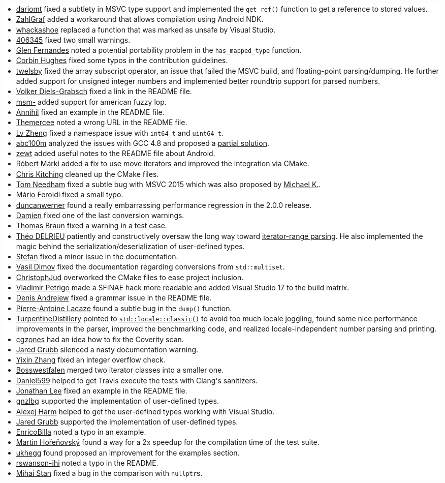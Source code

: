 - [dariomt](https://github.com/dariomt) fixed a subtlety in MSVC type support and implemented the `get_ref()` function to get a reference to stored values.
- [ZahlGraf](https://github.com/ZahlGraf) added a workaround that allows compilation using Android NDK.
- [whackashoe](https://github.com/whackashoe) replaced a function that was marked as unsafe by Visual Studio.
- [406345](https://github.com/406345) fixed two small warnings.
- [Glen Fernandes](https://github.com/glenfe) noted a potential portability problem in the `has_mapped_type` function.
- [Corbin Hughes](https://github.com/nibroc) fixed some typos in the contribution guidelines.
- [twelsby](https://github.com/twelsby) fixed the array subscript operator, an issue that failed the MSVC build, and floating-point parsing/dumping. He further added support for unsigned integer numbers and implemented better roundtrip support for parsed numbers.
- [Volker Diels-Grabsch](https://github.com/vog) fixed a link in the README file.
- [msm-](https://github.com/msm-) added support for american fuzzy lop. 
- [Annihil](https://github.com/Annihil) fixed an example in the README file.
- [Themercee](https://github.com/Themercee) noted a wrong URL in the README file.
- [Lv Zheng](https://github.com/lv-zheng) fixed a namespace issue with `int64_t` and `uint64_t`.
- [abc100m](https://github.com/abc100m) analyzed the issues with GCC 4.8 and proposed a [partial solution](https://github.com/nlohmann/json/pull/212).
- [zewt](https://github.com/zewt) added useful notes to the README file about Android.
- [Róbert Márki](https://github.com/robertmrk) added a fix to use move iterators and improved the integration via CMake.
- [Chris Kitching](https://github.com/ChrisKitching) cleaned up the CMake files.
- [Tom Needham](https://github.com/06needhamt) fixed a subtle bug with MSVC 2015 which was also proposed by [Michael K.](https://github.com/Epidal).
- [Mário Feroldi](https://github.com/thelostt) fixed a small typo.
- [duncanwerner](https://github.com/duncanwerner) found a really embarrassing performance regression in the 2.0.0 release.
- [Damien](https://github.com/dtoma) fixed one of the last conversion warnings.
- [Thomas Braun](https://github.com/t-b) fixed a warning in a test case.
- [Théo DELRIEU](https://github.com/theodelrieu) patiently and constructively oversaw the long way toward [iterator-range parsing](https://github.com/nlohmann/json/issues/290). He also implemented the magic behind the serialization/deserialization of user-defined types.
- [Stefan](https://github.com/5tefan) fixed a minor issue in the documentation.
- [Vasil Dimov](https://github.com/vasild) fixed the documentation regarding conversions from `std::multiset`.
- [ChristophJud](https://github.com/ChristophJud) overworked the CMake files to ease project inclusion.
- [Vladimir Petrigo](https://github.com/vpetrigo) made a SFINAE hack more readable and added Visual Studio 17 to the build matrix.
- [Denis Andrejew](https://github.com/seeekr) fixed a grammar issue in the README file.
- [Pierre-Antoine Lacaze](https://github.com/palacaze) found a subtle bug in the `dump()` function.
- [TurpentineDistillery](https://github.com/TurpentineDistillery) pointed to [`std::locale::classic()`](http://en.cppreference.com/w/cpp/locale/locale/classic) to avoid too much locale joggling, found some nice performance improvements in the parser, improved the benchmarking code, and realized locale-independent number parsing and printing.
- [cgzones](https://github.com/cgzones) had an idea how to fix the Coverity scan.
- [Jared Grubb](https://github.com/jaredgrubb) silenced a nasty documentation warning.
- [Yixin Zhang](https://github.com/qwename) fixed an integer overflow check.
- [Bosswestfalen](https://github.com/Bosswestfalen) merged two iterator classes into a smaller one.
- [Daniel599](https://github.com/Daniel599) helped to get Travis execute the tests with Clang's sanitizers.
- [Jonathan Lee](https://github.com/vjon) fixed an example in the README file.
- [gnzlbg](https://github.com/gnzlbg) supported the implementation of user-defined types.
- [Alexej Harm](https://github.com/qis) helped to get the user-defined types working with Visual Studio.
- [Jared Grubb](https://github.com/jaredgrubb) supported the implementation of user-defined types.
- [EnricoBilla](https://github.com/EnricoBilla) noted a typo in an example.
- [Martin Hořeňovský](https://github.com/horenmar) found a way for a 2x speedup for the compilation time of the test suite.
- [ukhegg](https://github.com/ukhegg) found proposed an improvement for the examples section.
- [rswanson-ihi](https://github.com/rswanson-ihi) noted a typo in the README.
- [Mihai Stan](https://github.com/stanmihai4) fixed a bug in the comparison with `nullptr`s.